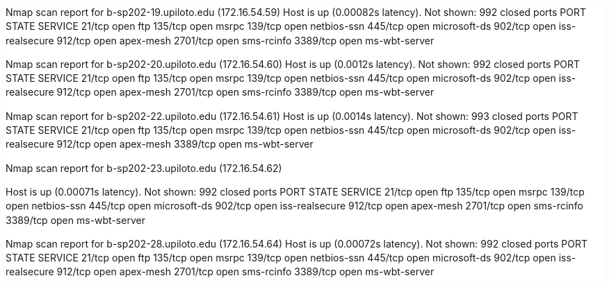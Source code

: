 Nmap scan report for b-sp202-19.upiloto.edu (172.16.54.59)
Host is up (0.00082s latency).
Not shown: 992 closed ports
PORT     STATE SERVICE
21/tcp   open  ftp
135/tcp  open  msrpc
139/tcp  open  netbios-ssn
445/tcp  open  microsoft-ds
902/tcp  open  iss-realsecure
912/tcp  open  apex-mesh
2701/tcp open  sms-rcinfo
3389/tcp open  ms-wbt-server

Nmap scan report for b-sp202-20.upiloto.edu (172.16.54.60)
Host is up (0.0012s latency).
Not shown: 992 closed ports
PORT     STATE SERVICE
21/tcp   open  ftp
135/tcp  open  msrpc
139/tcp  open  netbios-ssn
445/tcp  open  microsoft-ds
902/tcp  open  iss-realsecure
912/tcp  open  apex-mesh
2701/tcp open  sms-rcinfo
3389/tcp open  ms-wbt-server

Nmap scan report for b-sp202-22.upiloto.edu (172.16.54.61)
Host is up (0.0014s latency).
Not shown: 993 closed ports
PORT     STATE SERVICE
21/tcp   open  ftp
135/tcp  open  msrpc
139/tcp  open  netbios-ssn
445/tcp  open  microsoft-ds
902/tcp  open  iss-realsecure
912/tcp  open  apex-mesh
3389/tcp open  ms-wbt-server

Nmap scan report for b-sp202-23.upiloto.edu (172.16.54.62)

Host is up (0.00071s latency).
Not shown: 992 closed ports
PORT     STATE SERVICE
21/tcp   open  ftp
135/tcp  open  msrpc
139/tcp  open  netbios-ssn
445/tcp  open  microsoft-ds
902/tcp  open  iss-realsecure
912/tcp  open  apex-mesh
2701/tcp open  sms-rcinfo
3389/tcp open  ms-wbt-server

Nmap scan report for b-sp202-28.upiloto.edu (172.16.54.64)
Host is up (0.00072s latency).
Not shown: 992 closed ports
PORT     STATE SERVICE
21/tcp   open  ftp
135/tcp  open  msrpc
139/tcp  open  netbios-ssn
445/tcp  open  microsoft-ds
902/tcp  open  iss-realsecure
912/tcp  open  apex-mesh
2701/tcp open  sms-rcinfo
3389/tcp open  ms-wbt-server

